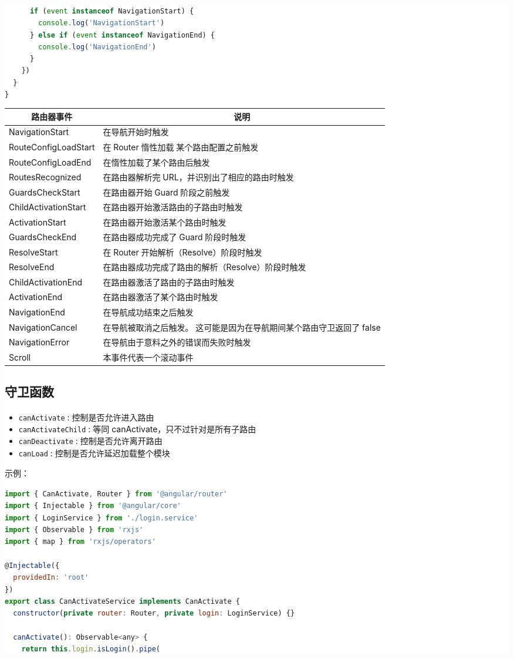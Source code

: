 ``` js
      if (event instanceof NavigationStart) {
        console.log('NavigationStart')
      } else if (event instanceof NavigationEnd) {
        console.log('NavigationEnd')
      }
    })
  }
}
```

| 路由器事件           | 说明                                                                  |
| -------------------- | --------------------------------------------------------------------- |
| NavigationStart      | 在导航开始时触发                                                      |
| RouteConfigLoadStart | 在 Router 惰性加载 某个路由配置之前触发                               |
| RouteConfigLoadEnd   | 在惰性加载了某个路由后触发                                            |
| RoutesRecognized     | 在路由器解析完 URL，并识别出了相应的路由时触发                        |
| GuardsCheckStart     | 在路由器开始 Guard 阶段之前触发                                       |
| ChildActivationStart | 在路由器开始激活路由的子路由时触发                                    |
| ActivationStart      | 在路由器开始激活某个路由时触发                                        |
| GuardsCheckEnd       | 在路由器成功完成了 Guard 阶段时触发                                   |
| ResolveStart         | 在 Router 开始解析（Resolve）阶段时触发                               |
| ResolveEnd           | 在路由器成功完成了路由的解析（Resolve）阶段时触发                     |
| ChildActivationEnd   | 在路由器激活了路由的子路由时触发                                      |
| ActivationEnd        | 在路由器激活了某个路由时触发                                          |
| NavigationEnd        | 在导航成功结束之后触发                                                |
| NavigationCancel     | 在导航被取消之后触发。 这可能是因为在导航期间某个路由守卫返回了 false |
| NavigationError      | 在导航由于意料之外的错误而失败时触发                                  |
| Scroll               | 本事件代表一个滚动事件                                                |

## 守卫函数

* `canActivate` : 控制是否允许进入路由
* `canActivateChild` : 等同 canActivate，只不过针对是所有子路由
* `canDeactivate` : 控制是否允许离开路由
* `canLoad` : 控制是否允许延迟加载整个模块

示例：

``` js
import { CanActivate, Router } from '@angular/router'
import { Injectable } from '@angular/core'
import { LoginService } from './login.service'
import { Observable } from 'rxjs'
import { map } from 'rxjs/operators'

@Injectable({
  providedIn: 'root'
})
export class CanActivateService implements CanActivate {
  constructor(private router: Router, private login: LoginService) {}

  canActivate(): Observable<any> {
    return this.login.isLogin().pipe(
```